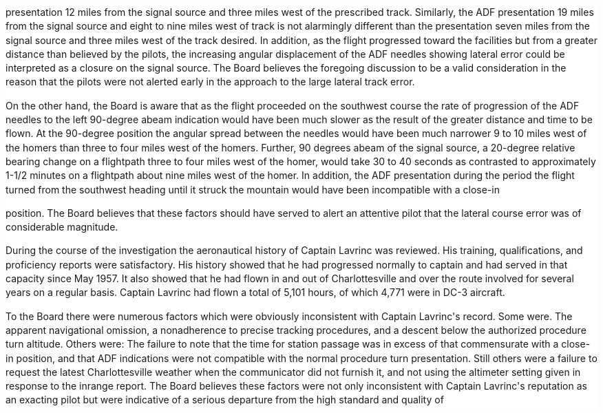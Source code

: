 
presentation 12 miles from the signal source and three miles
west of the prescribed track. Similarly, the ADF presentation
19 miles from the signal source and eight to nine miles west
of track is not alarmingly different than the presentation
seven miles from the signal source and three miles west of
the track desired. In addition, as the flight progressed toward
the facilities but from a greater distance than believed by the
pilots, the increasing angular displacement of the ADF
needles showing lateral error could be interpreted as a
closure on the signal source. The Board believes the
foregoing discussion to be a valid consideration in the
reason that the pilots were not alerted early in the approach
to the large lateral track error.

On the other hand, the Board is aware that as the flight
proceeded on the southwest course the rate of progression of
the ADF needles to the left 90-degree abeam indication
would have been much slower as the result of the greater
distance and time to be flown. At the 90-degree position the
angular spread between the needles would have been much
narrower 9 to 10 miles west of the homers than three to four
miles west of the homers. Further, 90 degrees abeam of the
signal source, a 20-degree relative bearing change on a
flightpath three to four miles west of the homer, would take
30 to 40 seconds as contrasted to approximately 1-1/2
minutes on a flightpath about nine miles west of the homer.
In addition, the ADF presentation during the period the
flight turned from the southwest heading until it struck the
mountain would have been incompatible with a close-in


position. The Board believes that these factors should have
served to alert an attentive pilot that the lateral course error
was of considerable magnitude.

During the course of the investigation the aeronautical
history of Captain Lavrinc was reviewed. His training,
qualifications, and proficiency reports were satisfactory. His
history showed that he had progressed normally to captain
and had served in that capacity since May 1957. It also
showed that he had flown in and out of Charlottesville and
over the route involved for several years on a regular basis.
Captain Lavrinc had flown a total of 5,101 hours, of which
4,771 were in DC-3 aircraft.

To the Board there were numerous factors which were
obviously inconsistent with Captain Lavrinc's record. Some
were. The apparent navigational omission, a nonadherence
to precise tracking procedures, and a descent below the
authorized procedure turn altitude. Others were: The failure
to note that the time for station passage was in excess of that
commensurate with a close-in position, and that ADF
indications were not compatible with the normal procedure
turn presentation. Still others were a failure to request the
latest Charlottesville weather when the communicator did
not furnish it, and not using the altimeter setting given in
response to the inrange report. The Board believes these
factors were not only inconsistent with Captain Lavrinc's
reputation as an exacting pilot but were indicative of a
serious departure from the high standard and quality of
